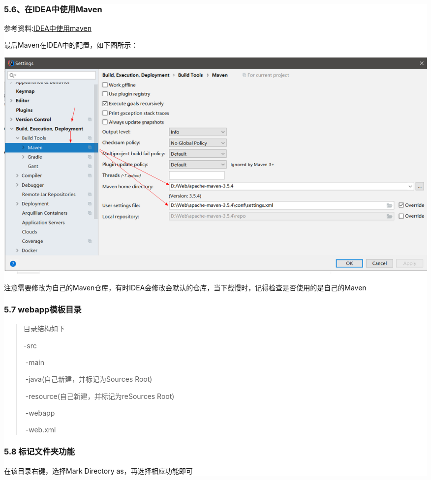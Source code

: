 ### 5.6、在IDEA中使用Maven

参考资料:[IDEA中使用maven](https://www.cnblogs.com/xihehua/p/9639045.html)

最后Maven在IDEA中的配置，如下图所示：

![image-20191117084041014](img/image-20191117084041014.png)

注意需要修改为自己的Maven仓库，有时IDEA会修改会默认的仓库，当下载慢时，记得检查是否使用的是自己的Maven

### 5.7 webapp模板目录

> 目录结构如下
>
> -src
>
> ​	-main
>
> ​		-java(自己新建，并标记为Sources Root)	
>
> ​		-resource(自己新建，并标记为reSources Root)	
>
> ​	-webapp
>
> ​		-web.xml

### 5.8 标记文件夹功能

在该目录右键，选择Mark Directory as，再选择相应功能即可
